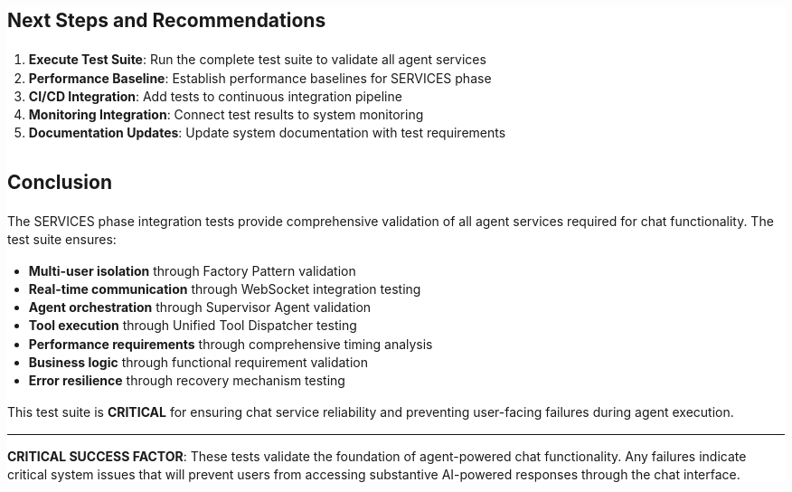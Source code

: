 ## Next Steps and Recommendations

1. **Execute Test Suite**: Run the complete test suite to validate all agent services
2. **Performance Baseline**: Establish performance baselines for SERVICES phase
3. **CI/CD Integration**: Add tests to continuous integration pipeline
4. **Monitoring Integration**: Connect test results to system monitoring
5. **Documentation Updates**: Update system documentation with test requirements

## Conclusion

The SERVICES phase integration tests provide comprehensive validation of all agent services required for chat functionality. The test suite ensures:

- **Multi-user isolation** through Factory Pattern validation
- **Real-time communication** through WebSocket integration testing
- **Agent orchestration** through Supervisor Agent validation
- **Tool execution** through Unified Tool Dispatcher testing  
- **Performance requirements** through comprehensive timing analysis
- **Business logic** through functional requirement validation
- **Error resilience** through recovery mechanism testing

This test suite is **CRITICAL** for ensuring chat service reliability and preventing user-facing failures during agent execution.

---

**CRITICAL SUCCESS FACTOR**: These tests validate the foundation of agent-powered chat functionality. Any failures indicate critical system issues that will prevent users from accessing substantive AI-powered responses through the chat interface.